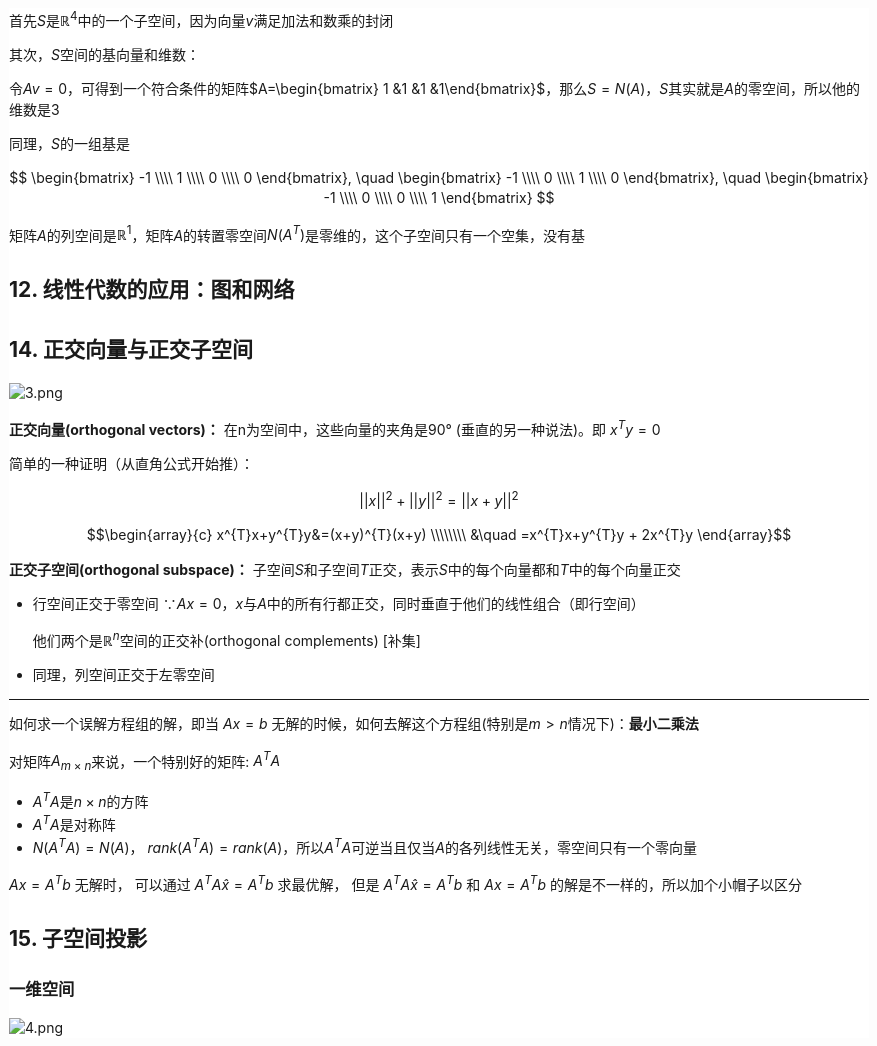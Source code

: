 首先$S$是$\mathbb{R}^{4}$中的一个子空间，因为向量$v$满足加法和数乘的封闭

其次，$S$空间的基向量和维数：

令$Av=0$，可得到一个符合条件的矩阵$A=\begin{bmatrix}  1 &1 &1 &1\end{bmatrix}$，那么$S=N(A)$，$S$其实就是$A$的零空间，所以他的维数是3

同理，$S$的一组基是

$$ \begin{bmatrix}  -1 \\\\ 1 \\\\ 0 \\\\ 0 \end{bmatrix}, \quad \begin{bmatrix}  -1 \\\\ 0 \\\\ 1 \\\\ 0 \end{bmatrix}, \quad \begin{bmatrix}  -1 \\\\ 0 \\\\ 0 \\\\ 1 \end{bmatrix} $$

矩阵$A$的列空间是$\mathbb{R}^{1}$，矩阵$A$的转置零空间$N(A^{T})$是零维的，这个子空间只有一个空集，没有基


## 12. 线性代数的应用：图和网络


## 14. 正交向量与正交子空间

![3.png](https://i.loli.net/2021/07/09/JIfZV6FbD2EP4QA.png)

**正交向量(orthogonal vectors)：** 在n为空间中，这些向量的夹角是90° (垂直的另一种说法)。即 $x^{T}y=0$

简单的一种证明（从直角公式开始推）：

$$||x||^{2}+||y||^{2} = ||x+y||^{2}$$

$$\begin{array}{c} x^{T}x+y^{T}y&=(x+y)^{T}(x+y) \\\\\\\\   &\quad =x^{T}x+y^{T}y + 2x^{T}y \end{array}$$


**正交子空间(orthogonal subspace)：** 子空间$S$和子空间$T$正交，表示$S$中的每个向量都和$T$中的每个向量正交

- 行空间正交于零空间 $\because Ax=0$，$x$与$A$中的所有行都正交，同时垂直于他们的线性组合（即行空间）
  
  他们两个是$\mathbb{R}^{n}$空间的正交补(orthogonal complements) [补集]

- 同理，列空间正交于左零空间

-----------------------------------

如何求一个误解方程组的解，即当 $Ax=b$ 无解的时候，如何去解这个方程组(特别是$m>n$情况下)：**最小二乘法**

对矩阵$A_{m \times n}$来说，一个特别好的矩阵: $A^{T}A$

- $A^{T}A$是$n\times n$的方阵
- $A^{T}A$是对称阵
- $N(A^{T}A) = N(A)$， $rank(A^{T}A)=rank(A)$，所以$A^{T}A$可逆当且仅当$A$的各列线性无关，零空间只有一个零向量

 $Ax=A^{T}b$ 无解时， 可以通过 $A^{T}A\hat{x}=A^{T}b$ 求最优解， 但是 $A^{T}A\hat{x}=A^{T}b$ 和  $Ax=A^{T}b$ 的解是不一样的，所以加个小帽子以区分

## 15. 子空间投影

### 一维空间

![4.png](https://i.loli.net/2021/07/09/LODiShKNG3ysj6J.png)
